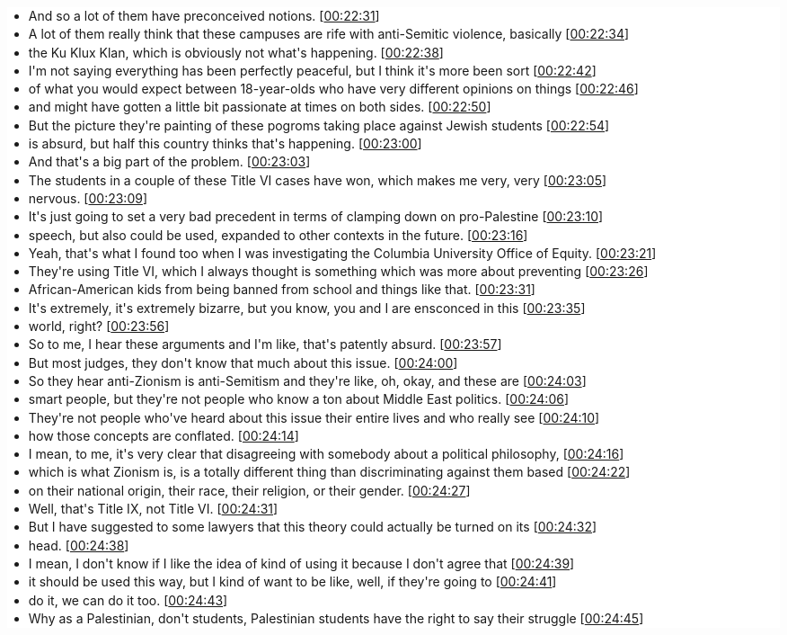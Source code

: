 *  And so a lot of them have preconceived notions. [[00:22:31](https://www.youtube.com/watch?v=jTWLGDRS-Bk&t=1351.62s)]
*  A lot of them really think that these campuses are rife with anti-Semitic violence, basically [[00:22:34](https://www.youtube.com/watch?v=jTWLGDRS-Bk&t=1354.1s)]
*  the Ku Klux Klan, which is obviously not what's happening. [[00:22:38](https://www.youtube.com/watch?v=jTWLGDRS-Bk&t=1358.3s)]
*  I'm not saying everything has been perfectly peaceful, but I think it's more been sort [[00:22:42](https://www.youtube.com/watch?v=jTWLGDRS-Bk&t=1362.78s)]
*  of what you would expect between 18-year-olds who have very different opinions on things [[00:22:46](https://www.youtube.com/watch?v=jTWLGDRS-Bk&t=1366.22s)]
*  and might have gotten a little bit passionate at times on both sides. [[00:22:50](https://www.youtube.com/watch?v=jTWLGDRS-Bk&t=1370.3799999999999s)]
*  But the picture they're painting of these pogroms taking place against Jewish students [[00:22:54](https://www.youtube.com/watch?v=jTWLGDRS-Bk&t=1374.26s)]
*  is absurd, but half this country thinks that's happening. [[00:23:00](https://www.youtube.com/watch?v=jTWLGDRS-Bk&t=1380.74s)]
*  And that's a big part of the problem. [[00:23:03](https://www.youtube.com/watch?v=jTWLGDRS-Bk&t=1383.82s)]
*  The students in a couple of these Title VI cases have won, which makes me very, very [[00:23:05](https://www.youtube.com/watch?v=jTWLGDRS-Bk&t=1385.82s)]
*  nervous. [[00:23:09](https://www.youtube.com/watch?v=jTWLGDRS-Bk&t=1389.58s)]
*  It's just going to set a very bad precedent in terms of clamping down on pro-Palestine [[00:23:10](https://www.youtube.com/watch?v=jTWLGDRS-Bk&t=1390.58s)]
*  speech, but also could be used, expanded to other contexts in the future. [[00:23:16](https://www.youtube.com/watch?v=jTWLGDRS-Bk&t=1396.74s)]
*  Yeah, that's what I found too when I was investigating the Columbia University Office of Equity. [[00:23:21](https://www.youtube.com/watch?v=jTWLGDRS-Bk&t=1401.6999999999998s)]
*  They're using Title VI, which I always thought is something which was more about preventing [[00:23:26](https://www.youtube.com/watch?v=jTWLGDRS-Bk&t=1406.9399999999998s)]
*  African-American kids from being banned from school and things like that. [[00:23:31](https://www.youtube.com/watch?v=jTWLGDRS-Bk&t=1411.74s)]
*  It's extremely, it's extremely bizarre, but you know, you and I are ensconced in this [[00:23:35](https://www.youtube.com/watch?v=jTWLGDRS-Bk&t=1415.5s)]
*  world, right? [[00:23:56](https://www.youtube.com/watch?v=jTWLGDRS-Bk&t=1436.26s)]
*  So to me, I hear these arguments and I'm like, that's patently absurd. [[00:23:57](https://www.youtube.com/watch?v=jTWLGDRS-Bk&t=1437.26s)]
*  But most judges, they don't know that much about this issue. [[00:24:00](https://www.youtube.com/watch?v=jTWLGDRS-Bk&t=1440.06s)]
*  So they hear anti-Zionism is anti-Semitism and they're like, oh, okay, and these are [[00:24:03](https://www.youtube.com/watch?v=jTWLGDRS-Bk&t=1443.1s)]
*  smart people, but they're not people who know a ton about Middle East politics. [[00:24:06](https://www.youtube.com/watch?v=jTWLGDRS-Bk&t=1446.9399999999998s)]
*  They're not people who've heard about this issue their entire lives and who really see [[00:24:10](https://www.youtube.com/watch?v=jTWLGDRS-Bk&t=1450.6999999999998s)]
*  how those concepts are conflated. [[00:24:14](https://www.youtube.com/watch?v=jTWLGDRS-Bk&t=1454.58s)]
*  I mean, to me, it's very clear that disagreeing with somebody about a political philosophy, [[00:24:16](https://www.youtube.com/watch?v=jTWLGDRS-Bk&t=1456.1799999999998s)]
*  which is what Zionism is, is a totally different thing than discriminating against them based [[00:24:22](https://www.youtube.com/watch?v=jTWLGDRS-Bk&t=1462.3s)]
*  on their national origin, their race, their religion, or their gender. [[00:24:27](https://www.youtube.com/watch?v=jTWLGDRS-Bk&t=1467.06s)]
*  Well, that's Title IX, not Title VI. [[00:24:31](https://www.youtube.com/watch?v=jTWLGDRS-Bk&t=1471.26s)]
*  But I have suggested to some lawyers that this theory could actually be turned on its [[00:24:32](https://www.youtube.com/watch?v=jTWLGDRS-Bk&t=1472.82s)]
*  head. [[00:24:38](https://www.youtube.com/watch?v=jTWLGDRS-Bk&t=1478.06s)]
*  I mean, I don't know if I like the idea of kind of using it because I don't agree that [[00:24:39](https://www.youtube.com/watch?v=jTWLGDRS-Bk&t=1479.06s)]
*  it should be used this way, but I kind of want to be like, well, if they're going to [[00:24:41](https://www.youtube.com/watch?v=jTWLGDRS-Bk&t=1481.82s)]
*  do it, we can do it too. [[00:24:43](https://www.youtube.com/watch?v=jTWLGDRS-Bk&t=1483.86s)]
*  Why as a Palestinian, don't students, Palestinian students have the right to say their struggle [[00:24:45](https://www.youtube.com/watch?v=jTWLGDRS-Bk&t=1485.32s)]